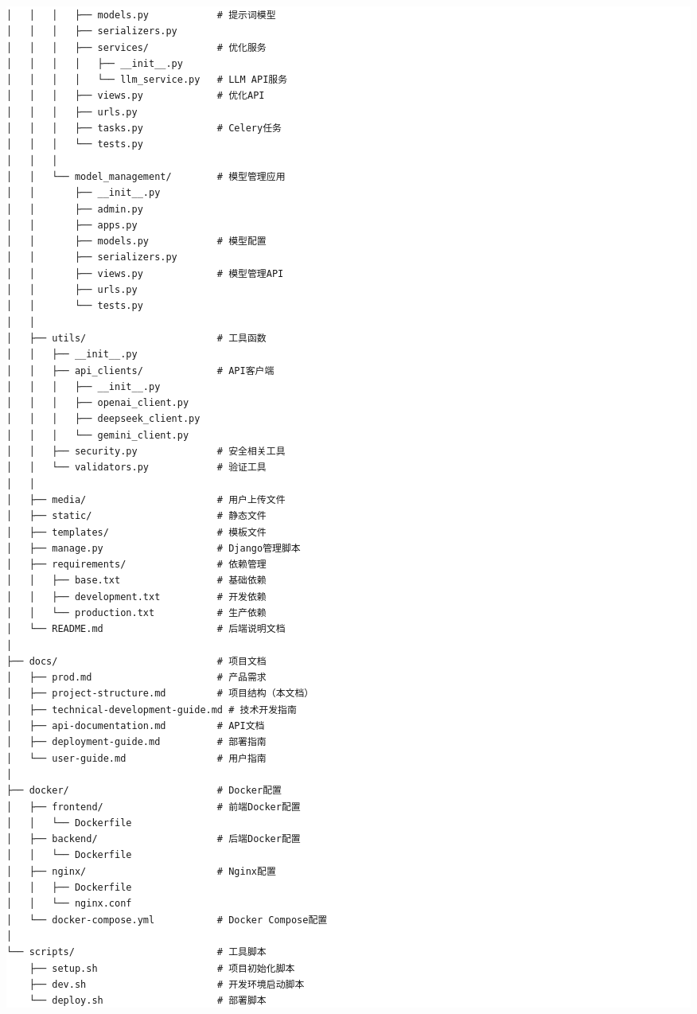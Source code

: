 ```
│   │   │   ├── models.py            # 提示词模型
│   │   │   ├── serializers.py
│   │   │   ├── services/            # 优化服务
│   │   │   │   ├── __init__.py
│   │   │   │   └── llm_service.py   # LLM API服务
│   │   │   ├── views.py             # 优化API
│   │   │   ├── urls.py
│   │   │   ├── tasks.py             # Celery任务
│   │   │   └── tests.py
│   │   │
│   │   └── model_management/        # 模型管理应用
│   │       ├── __init__.py
│   │       ├── admin.py
│   │       ├── apps.py
│   │       ├── models.py            # 模型配置
│   │       ├── serializers.py
│   │       ├── views.py             # 模型管理API
│   │       ├── urls.py
│   │       └── tests.py
│   │
│   ├── utils/                       # 工具函数
│   │   ├── __init__.py
│   │   ├── api_clients/             # API客户端
│   │   │   ├── __init__.py
│   │   │   ├── openai_client.py
│   │   │   ├── deepseek_client.py
│   │   │   └── gemini_client.py
│   │   ├── security.py              # 安全相关工具
│   │   └── validators.py            # 验证工具
│   │
│   ├── media/                       # 用户上传文件
│   ├── static/                      # 静态文件
│   ├── templates/                   # 模板文件
│   ├── manage.py                    # Django管理脚本
│   ├── requirements/                # 依赖管理
│   │   ├── base.txt                 # 基础依赖
│   │   ├── development.txt          # 开发依赖
│   │   └── production.txt           # 生产依赖
│   └── README.md                    # 后端说明文档
│
├── docs/                            # 项目文档
│   ├── prod.md                      # 产品需求
│   ├── project-structure.md         # 项目结构（本文档）
│   ├── technical-development-guide.md # 技术开发指南
│   ├── api-documentation.md         # API文档
│   ├── deployment-guide.md          # 部署指南
│   └── user-guide.md                # 用户指南
│
├── docker/                          # Docker配置
│   ├── frontend/                    # 前端Docker配置
│   │   └── Dockerfile
│   ├── backend/                     # 后端Docker配置
│   │   └── Dockerfile
│   ├── nginx/                       # Nginx配置
│   │   ├── Dockerfile
│   │   └── nginx.conf
│   └── docker-compose.yml           # Docker Compose配置
│
└── scripts/                         # 工具脚本
    ├── setup.sh                     # 项目初始化脚本
    ├── dev.sh                       # 开发环境启动脚本
    └── deploy.sh                    # 部署脚本
```